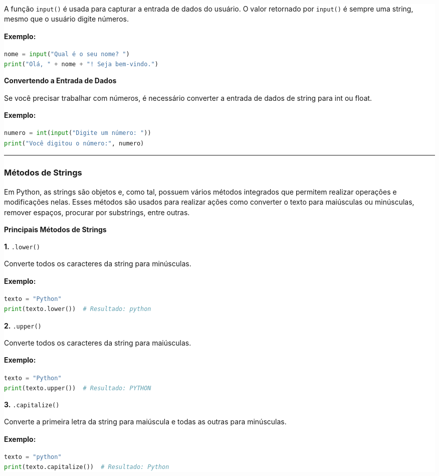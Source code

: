 A função `input()` é usada para capturar a entrada de dados do usuário. O valor retornado por `input()` é sempre uma string, mesmo que o usuário digite números.

**Exemplo:**
```py
nome = input("Qual é o seu nome? ")
print("Olá, " + nome + "! Seja bem-vindo.")
```

**Convertendo a Entrada de Dados**

Se você precisar trabalhar com números, é necessário converter a entrada de dados de string para int ou float.

**Exemplo:**
```py
numero = int(input("Digite um número: "))
print("Você digitou o número:", numero)
```

---

### Métodos de Strings

Em Python, as strings são objetos e, como tal, possuem vários métodos integrados que permitem realizar operações e modificações nelas. Esses métodos são usados para realizar ações como converter o texto para maiúsculas ou minúsculas, remover espaços, procurar por substrings, entre outras.

**Principais Métodos de Strings**

**1.** `.lower()`

Converte todos os caracteres da string para minúsculas.

**Exemplo:**
```py
texto = "Python"
print(texto.lower())  # Resultado: python
```

**2.** `.upper()`

Converte todos os caracteres da string para maiúsculas.

**Exemplo:**
```py
texto = "Python"
print(texto.upper())  # Resultado: PYTHON
```

**3.** `.capitalize()`

Converte a primeira letra da string para maiúscula e todas as outras para minúsculas.

**Exemplo:**
```py
texto = "python"
print(texto.capitalize())  # Resultado: Python
```
